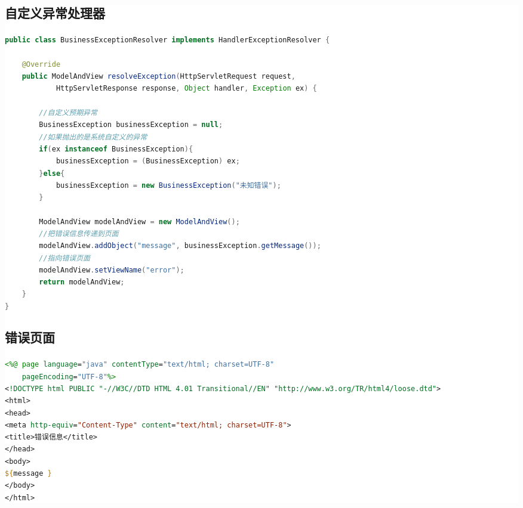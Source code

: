 ## 自定义异常处理器

```java
public class BusinessExceptionResolver implements HandlerExceptionResolver {

	@Override
	public ModelAndView resolveException(HttpServletRequest request,
			HttpServletResponse response, Object handler, Exception ex) {
		
		//自定义预期异常
		BusinessException businessException = null; 
		//如果抛出的是系统自定义的异常
		if(ex instanceof BusinessException){
			businessException = (BusinessException) ex;
		}else{
			businessException = new BusinessException("未知错误");
		}
		
		ModelAndView modelAndView = new ModelAndView();
		//把错误信息传递到页面
		modelAndView.addObject("message", businessException.getMessage());
		//指向错误页面
		modelAndView.setViewName("error");
		return modelAndView;
	}
}

```

## 错误页面

```jsp
<%@ page language="java" contentType="text/html; charset=UTF-8"
    pageEncoding="UTF-8"%>
<!DOCTYPE html PUBLIC "-//W3C//DTD HTML 4.01 Transitional//EN" "http://www.w3.org/TR/html4/loose.dtd">
<html>
<head>
<meta http-equiv="Content-Type" content="text/html; charset=UTF-8">
<title>错误信息</title>
</head>
<body>
${message }
</body>
</html>

```


